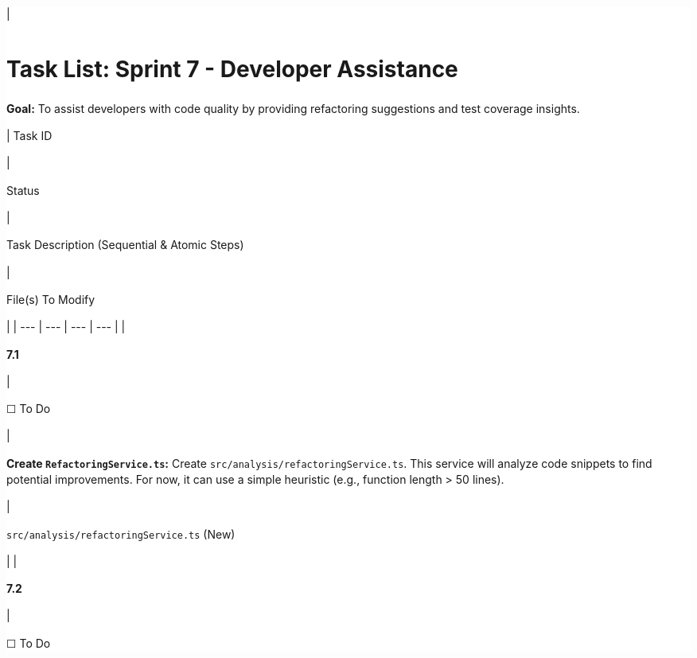  |

 # Task List: Sprint 7 - Developer Assistance

**Goal:** To assist developers with code quality by providing refactoring suggestions and test coverage insights.

| 
Task ID

 | 

Status

 | 

Task Description (Sequential & Atomic Steps)

 | 

File(s) To Modify

 |
| --- | --- | --- | --- |
| 

**7.1**

 | 

☐ To Do

 | 

**Create `RefactoringService.ts`:** Create `src/analysis/refactoringService.ts`. This service will analyze code snippets to find potential improvements. For now, it can use a simple heuristic (e.g., function length > 50 lines).

 | 

`src/analysis/refactoringService.ts` (New)

 |
| 

**7.2**

 | 

☐ To Do

